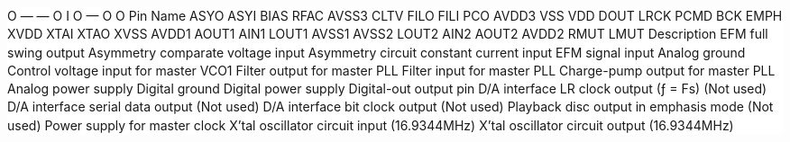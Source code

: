 O
—
—
O
I
O
—
O
O
Pin Name
ASYO
ASYI
BIAS
RFAC
AVSS3
CLTV
FILO
FILI
PCO
AVDD3
VSS
VDD
DOUT
LRCK
PCMD
BCK
EMPH
XVDD
XTAI
XTAO
XVSS
AVDD1
AOUT1
AIN1
LOUT1
AVSS1
AVSS2
LOUT2
AIN2
AOUT2
AVDD2
RMUT
LMUT
Description
EFM full swing output
Asymmetry comparate voltage input
Asymmetry circuit constant current input
EFM signal input
Analog ground
Control voltage input for master VCO1
Filter output for master PLL
Filter input for master PLL
Charge-pump output for master PLL
Analog power supply
Digital ground
Digital power supply
Digital-out output pin
D/A interface LR clock output (ƒ = Fs) (Not used)
D/A interface serial data output (Not used)
D/A interface bit clock output (Not used)
Playback disc output in emphasis mode (Not used)
Power supply for master clock
X’tal oscillator circuit input (16.9344MHz)
X’tal oscillator circuit output (16.9344MHz)